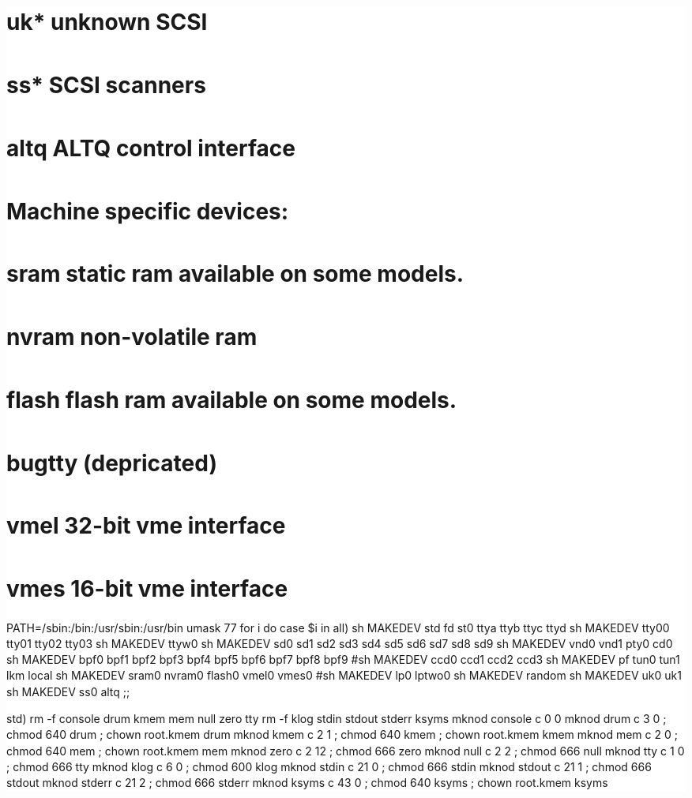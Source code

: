 #	uk*	unknown SCSI
#	ss*	SCSI scanners
#	altq	ALTQ control interface
#
# Machine specific devices:
#	sram	static ram available on some models.
#	nvram	non-volatile ram
#	flash	flash ram available on some models.
#	bugtty	(depricated)
#	vmel	32-bit vme interface
#	vmes	16-bit vme interface

PATH=/sbin:/bin:/usr/sbin:/usr/bin
umask 77
for i
do
case $i in
all)
	sh MAKEDEV std fd st0 ttya ttyb ttyc ttyd
	sh MAKEDEV tty00 tty01 tty02 tty03
	sh MAKEDEV ttyw0
	sh MAKEDEV sd0 sd1 sd2 sd3 sd4 sd5 sd6 sd7 sd8 sd9
	sh MAKEDEV vnd0 vnd1 pty0 cd0
	sh MAKEDEV bpf0 bpf1 bpf2 bpf3 bpf4 bpf5 bpf6 bpf7 bpf8 bpf9
	#sh MAKEDEV ccd0 ccd1 ccd2 ccd3
	sh MAKEDEV pf tun0 tun1 lkm local
	sh MAKEDEV sram0 nvram0 flash0 vmel0 vmes0
	#sh MAKEDEV lp0 lptwo0
	sh MAKEDEV random
	sh MAKEDEV uk0 uk1
	sh MAKEDEV ss0 altq
	;;

std)
	rm -f console drum kmem mem null zero tty
	rm -f klog stdin stdout stderr ksyms
	mknod console		c 0 0
	mknod drum		c 3 0	; chmod 640 drum ; chown root.kmem drum
	mknod kmem		c 2 1	; chmod 640 kmem ; chown root.kmem kmem
	mknod mem		c 2 0	; chmod 640 mem ; chown root.kmem mem
	mknod zero		c 2 12	; chmod 666 zero
	mknod null		c 2 2	; chmod 666 null
	mknod tty		c 1 0	; chmod 666 tty
	mknod klog		c 6 0	; chmod 600 klog
	mknod stdin		c 21 0	; chmod 666 stdin
	mknod stdout		c 21 1	; chmod 666 stdout
	mknod stderr		c 21 2	; chmod 666 stderr
	mknod ksyms		c 43 0  ; chmod 640 ksyms ; chown root.kmem ksyms